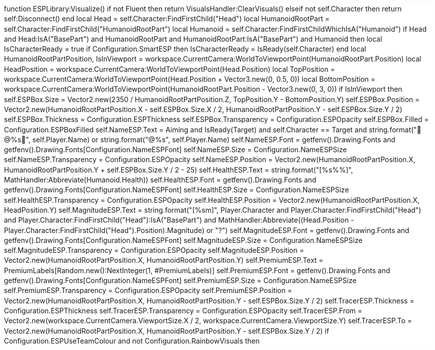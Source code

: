 function ESPLibrary:Visualize()
    if not Fluent then
        return VisualsHandler:ClearVisuals()
    elseif not self.Character then
        return self:Disconnect()
    end
    local Head = self.Character:FindFirstChild("Head")
    local HumanoidRootPart = self.Character:FindFirstChild("HumanoidRootPart")
    local Humanoid = self.Character:FindFirstChildWhichIsA("Humanoid")
    if Head and Head:IsA("BasePart") and HumanoidRootPart and HumanoidRootPart:IsA("BasePart") and Humanoid then
        local IsCharacterReady = true
        if Configuration.SmartESP then
            IsCharacterReady = IsReady(self.Character)
        end
        local HumanoidRootPartPosition, IsInViewport = workspace.CurrentCamera:WorldToViewportPoint(HumanoidRootPart.Position)
        local HeadPosition = workspace.CurrentCamera:WorldToViewportPoint(Head.Position)
        local TopPosition = workspace.CurrentCamera:WorldToViewportPoint(Head.Position + Vector3.new(0, 0.5, 0))
        local BottomPosition = workspace.CurrentCamera:WorldToViewportPoint(HumanoidRootPart.Position - Vector3.new(0, 3, 0))
        if IsInViewport then
            self.ESPBox.Size = Vector2.new(2350 / HumanoidRootPartPosition.Z, TopPosition.Y - BottomPosition.Y)
            self.ESPBox.Position = Vector2.new(HumanoidRootPartPosition.X - self.ESPBox.Size.X / 2, HumanoidRootPartPosition.Y - self.ESPBox.Size.Y / 2)
            self.ESPBox.Thickness = Configuration.ESPThickness
            self.ESPBox.Transparency = Configuration.ESPOpacity
            self.ESPBox.Filled = Configuration.ESPBoxFilled
            self.NameESP.Text = Aiming and IsReady(Target) and self.Character == Target and string.format("🎯@%s🎯", self.Player.Name) or string.format("@%s", self.Player.Name)
            self.NameESP.Font = getfenv().Drawing.Fonts and getfenv().Drawing.Fonts[Configuration.NameESPFont]
            self.NameESP.Size = Configuration.NameESPSize
            self.NameESP.Transparency = Configuration.ESPOpacity
            self.NameESP.Position = Vector2.new(HumanoidRootPartPosition.X, HumanoidRootPartPosition.Y + self.ESPBox.Size.Y / 2 - 25)
            self.HealthESP.Text = string.format("[%s%%]", MathHandler:Abbreviate(Humanoid.Health))
            self.HealthESP.Font = getfenv().Drawing.Fonts and getfenv().Drawing.Fonts[Configuration.NameESPFont]
            self.HealthESP.Size = Configuration.NameESPSize
            self.HealthESP.Transparency = Configuration.ESPOpacity
            self.HealthESP.Position = Vector2.new(HumanoidRootPartPosition.X, HeadPosition.Y)
            self.MagnitudeESP.Text = string.format("[%sm]", Player.Character and Player.Character:FindFirstChild("Head") and Player.Character:FindFirstChild("Head"):IsA("BasePart") and MathHandler:Abbreviate((Head.Position - Player.Character:FindFirstChild("Head").Position).Magnitude) or "?")
            self.MagnitudeESP.Font = getfenv().Drawing.Fonts and getfenv().Drawing.Fonts[Configuration.NameESPFont]
            self.MagnitudeESP.Size = Configuration.NameESPSize
            self.MagnitudeESP.Transparency = Configuration.ESPOpacity
            self.MagnitudeESP.Position = Vector2.new(HumanoidRootPartPosition.X, HumanoidRootPartPosition.Y)
            self.PremiumESP.Text = PremiumLabels[Random.new():NextInteger(1, #PremiumLabels)]
            self.PremiumESP.Font = getfenv().Drawing.Fonts and getfenv().Drawing.Fonts[Configuration.NameESPFont]
            self.PremiumESP.Size = Configuration.NameESPSize
            self.PremiumESP.Transparency = Configuration.ESPOpacity
            self.PremiumESP.Position = Vector2.new(HumanoidRootPartPosition.X, HumanoidRootPartPosition.Y - self.ESPBox.Size.Y / 2)
            self.TracerESP.Thickness = Configuration.ESPThickness
            self.TracerESP.Transparency = Configuration.ESPOpacity
            self.TracerESP.From = Vector2.new(workspace.CurrentCamera.ViewportSize.X / 2, workspace.CurrentCamera.ViewportSize.Y)
            self.TracerESP.To = Vector2.new(HumanoidRootPartPosition.X, HumanoidRootPartPosition.Y - self.ESPBox.Size.Y / 2)
            if Configuration.ESPUseTeamColour and not Configuration.RainbowVisuals then